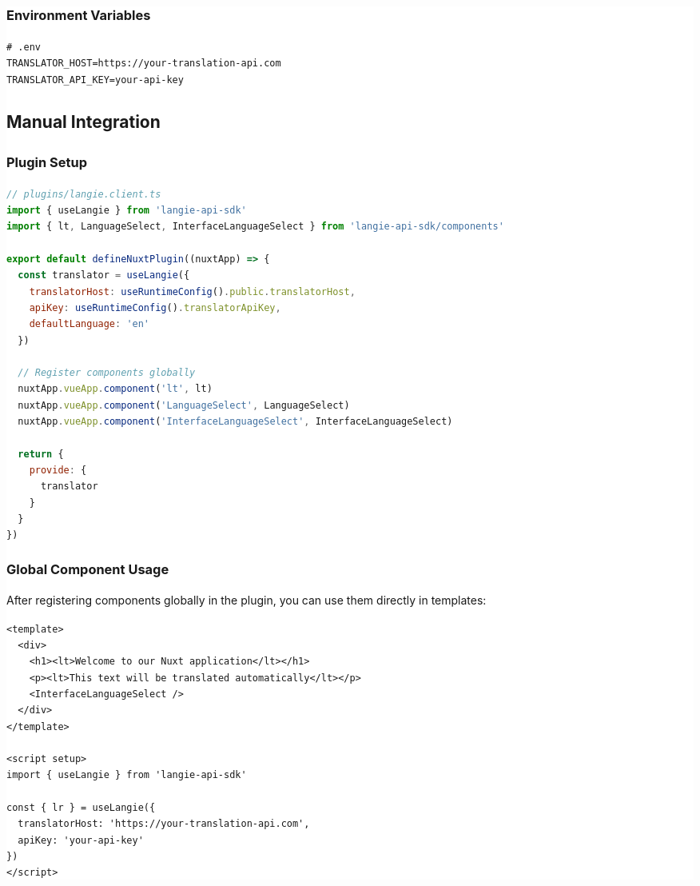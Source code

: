 ### Environment Variables

```env
# .env
TRANSLATOR_HOST=https://your-translation-api.com
TRANSLATOR_API_KEY=your-api-key
```

## Manual Integration

### Plugin Setup

```javascript
// plugins/langie.client.ts
import { useLangie } from 'langie-api-sdk'
import { lt, LanguageSelect, InterfaceLanguageSelect } from 'langie-api-sdk/components'

export default defineNuxtPlugin((nuxtApp) => {
  const translator = useLangie({
    translatorHost: useRuntimeConfig().public.translatorHost,
    apiKey: useRuntimeConfig().translatorApiKey,
    defaultLanguage: 'en'
  })

  // Register components globally
  nuxtApp.vueApp.component('lt', lt)
  nuxtApp.vueApp.component('LanguageSelect', LanguageSelect)
  nuxtApp.vueApp.component('InterfaceLanguageSelect', InterfaceLanguageSelect)

  return {
    provide: {
      translator
    }
  }
})
```

### Global Component Usage

After registering components globally in the plugin, you can use them directly in templates:

```vue
<template>
  <div>
    <h1><lt>Welcome to our Nuxt application</lt></h1>
    <p><lt>This text will be translated automatically</lt></p>
    <InterfaceLanguageSelect />
  </div>
</template>

<script setup>
import { useLangie } from 'langie-api-sdk'

const { lr } = useLangie({
  translatorHost: 'https://your-translation-api.com',
  apiKey: 'your-api-key'
})
</script>
```
